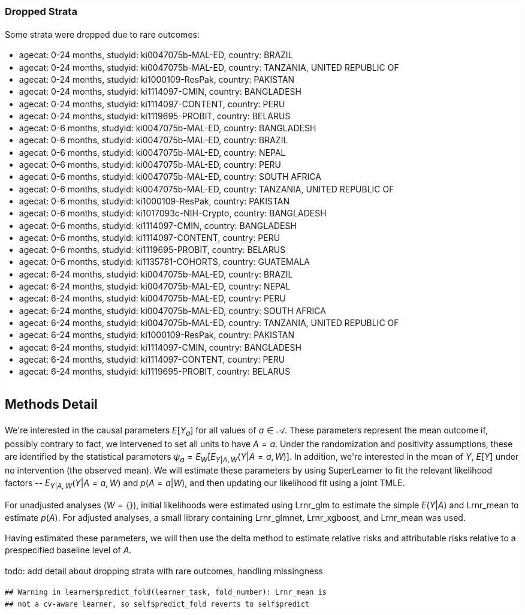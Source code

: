 ### Dropped Strata

Some strata were dropped due to rare outcomes:

* agecat: 0-24 months, studyid: ki0047075b-MAL-ED, country: BRAZIL
* agecat: 0-24 months, studyid: ki0047075b-MAL-ED, country: TANZANIA, UNITED REPUBLIC OF
* agecat: 0-24 months, studyid: ki1000109-ResPak, country: PAKISTAN
* agecat: 0-24 months, studyid: ki1114097-CMIN, country: BANGLADESH
* agecat: 0-24 months, studyid: ki1114097-CONTENT, country: PERU
* agecat: 0-24 months, studyid: ki1119695-PROBIT, country: BELARUS
* agecat: 0-6 months, studyid: ki0047075b-MAL-ED, country: BANGLADESH
* agecat: 0-6 months, studyid: ki0047075b-MAL-ED, country: BRAZIL
* agecat: 0-6 months, studyid: ki0047075b-MAL-ED, country: NEPAL
* agecat: 0-6 months, studyid: ki0047075b-MAL-ED, country: PERU
* agecat: 0-6 months, studyid: ki0047075b-MAL-ED, country: SOUTH AFRICA
* agecat: 0-6 months, studyid: ki0047075b-MAL-ED, country: TANZANIA, UNITED REPUBLIC OF
* agecat: 0-6 months, studyid: ki1000109-ResPak, country: PAKISTAN
* agecat: 0-6 months, studyid: ki1017093c-NIH-Crypto, country: BANGLADESH
* agecat: 0-6 months, studyid: ki1114097-CMIN, country: BANGLADESH
* agecat: 0-6 months, studyid: ki1114097-CONTENT, country: PERU
* agecat: 0-6 months, studyid: ki1119695-PROBIT, country: BELARUS
* agecat: 0-6 months, studyid: ki1135781-COHORTS, country: GUATEMALA
* agecat: 6-24 months, studyid: ki0047075b-MAL-ED, country: BRAZIL
* agecat: 6-24 months, studyid: ki0047075b-MAL-ED, country: NEPAL
* agecat: 6-24 months, studyid: ki0047075b-MAL-ED, country: PERU
* agecat: 6-24 months, studyid: ki0047075b-MAL-ED, country: SOUTH AFRICA
* agecat: 6-24 months, studyid: ki0047075b-MAL-ED, country: TANZANIA, UNITED REPUBLIC OF
* agecat: 6-24 months, studyid: ki1000109-ResPak, country: PAKISTAN
* agecat: 6-24 months, studyid: ki1114097-CMIN, country: BANGLADESH
* agecat: 6-24 months, studyid: ki1114097-CONTENT, country: PERU
* agecat: 6-24 months, studyid: ki1119695-PROBIT, country: BELARUS

## Methods Detail

We're interested in the causal parameters $E[Y_a]$ for all values of $a \in \mathcal{A}$. These parameters represent the mean outcome if, possibly contrary to fact, we intervened to set all units to have $A=a$. Under the randomization and positivity assumptions, these are identified by the statistical parameters $\psi_a=E_W[E_{Y|A,W}(Y|A=a,W)]$.  In addition, we're interested in the mean of $Y$, $E[Y]$ under no intervention (the observed mean). We will estimate these parameters by using SuperLearner to fit the relevant likelihood factors -- $E_{Y|A,W}(Y|A=a,W)$ and $p(A=a|W)$, and then updating our likelihood fit using a joint TMLE.

For unadjusted analyses ($W=\{\}$), initial likelihoods were estimated using Lrnr_glm to estimate the simple $E(Y|A)$ and Lrnr_mean to estimate $p(A)$. For adjusted analyses, a small library containing Lrnr_glmnet, Lrnr_xgboost, and Lrnr_mean was used.

Having estimated these parameters, we will then use the delta method to estimate relative risks and attributable risks relative to a prespecified baseline level of $A$.

todo: add detail about dropping strata with rare outcomes, handling missingness



```
## Warning in learner$predict_fold(learner_task, fold_number): Lrnr_mean is
## not a cv-aware learner, so self$predict_fold reverts to self$predict
```
